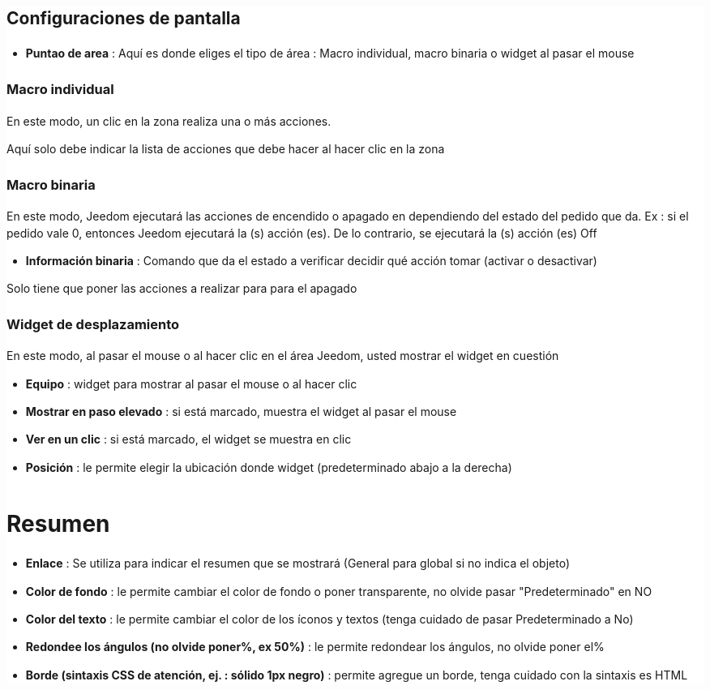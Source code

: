Configuraciones de pantalla 
---------------------

-   **Puntao de area** : Aquí es donde eliges el tipo de área :
    Macro individual, macro binaria o widget al pasar el mouse

### Macro individual 

En este modo, un clic en la zona realiza una o más acciones.

Aquí solo debe indicar la lista de acciones que debe hacer al hacer clic
en la zona

### Macro binaria 

En este modo, Jeedom ejecutará las acciones de encendido o apagado en
dependiendo del estado del pedido que da. Ex : si el pedido
vale 0, entonces Jeedom ejecutará la (s) acción (es). De lo contrario, se ejecutará
la (s) acción (es) Off

-   **Información binaria** : Comando que da el estado a verificar
    decidir qué acción tomar (activar o desactivar)

Solo tiene que poner las acciones a realizar para
para el apagado

### Widget de desplazamiento 

En este modo, al pasar el mouse o al hacer clic en el área Jeedom, usted
mostrar el widget en cuestión

-   **Equipo** : widget para mostrar al pasar el mouse o al hacer clic

-   **Mostrar en paso elevado** : si está marcado, muestra el widget al pasar el mouse

-   **Ver en un clic** : si está marcado, el widget se muestra en
    clic

-   **Posición** : le permite elegir la ubicación donde
    widget (predeterminado abajo a la derecha)

Resumen 
======

-   **Enlace** : Se utiliza para indicar el resumen que se mostrará (General para
    global si no indica el objeto)

-   **Color de fondo** : le permite cambiar el color de fondo o
    poner transparente, no olvide pasar &quot;Predeterminado&quot; en NO

-   **Color del texto** : le permite cambiar el color de los íconos y
    textos (tenga cuidado de pasar Predeterminado a No)

-   **Redondee los ángulos (no olvide poner%, ex 50%)** :
    le permite redondear los ángulos, no olvide poner el%

-   **Borde (sintaxis CSS de atención, ej. : sólido 1px negro)** : permite
    agregue un borde, tenga cuidado con la sintaxis es HTML
